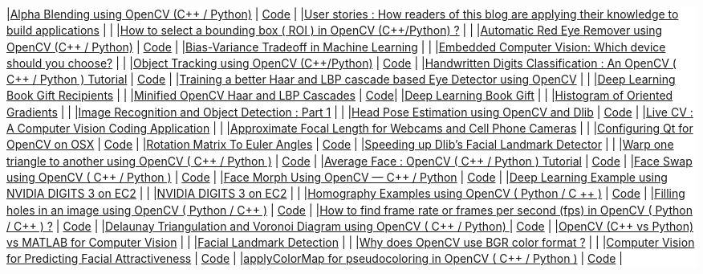 |[Alpha Blending using OpenCV (C++ / Python)](http://www.learnopencv.com/alpha-blending-using-opencv-cpp-python/) | [Code](https://github.com/spmallick/learnopencv/tree/master/AlphaBlending) |
|[User stories : How readers of this blog are applying their knowledge to build applications](http://www.learnopencv.com/user-stories-how-readers-of-this-blog-are-applying-their-knowledge-to-build-applications/) | |
|[How to select a bounding box ( ROI ) in OpenCV (C++/Python) ?](http://www.learnopencv.com/how-to-select-a-bounding-box-roi-in-opencv-cpp-python/) | |
|[Automatic Red Eye Remover using OpenCV (C++ / Python)](http://www.learnopencv.com/automatic-red-eye-remover-using-opencv-cpp-python/) | [Code](https://github.com/spmallick/learnopencv/tree/master/RedEyeRemover) |
|[Bias-Variance Tradeoff in Machine Learning](http://www.learnopencv.com/bias-variance-tradeoff-in-machine-learning/) | |
|[Embedded Computer Vision: Which device should you choose?](http://www.learnopencv.com/embedded-computer-vision-which-device-should-you-choose/) | |
|[Object Tracking using OpenCV (C++/Python)](http://www.learnopencv.com/object-tracking-using-opencv-cpp-python/) | [Code](https://github.com/spmallick/learnopencv/tree/master/tracking) |
|[Handwritten Digits Classification : An OpenCV ( C++ / Python ) Tutorial](http://www.learnopencv.com/handwritten-digits-classification-an-opencv-c-python-tutorial/) | [Code](https://github.com/spmallick/learnopencv/tree/master/digits-classification) |
|[Training a better Haar and LBP cascade based Eye Detector using OpenCV](http://www.learnopencv.com/training-better-haar-lbp-cascade-eye-detector-opencv/) | |
|[Deep Learning Book Gift Recipients](http://www.learnopencv.com/deep-learning-book-gift-recipients/) | |
|[Minified OpenCV Haar and LBP Cascades](http://www.learnopencv.com/minified-opencv-haar-and-lbp-cascades/) | [Code](https://github.com/spmallick/learnopencv/tree/master/ninjaEyeDetector)|
|[Deep Learning Book Gift](http://www.learnopencv.com/deep-learning-book-gift/) | |
|[Histogram of Oriented Gradients](http://www.learnopencv.com/histogram-of-oriented-gradients/) | |
|[Image Recognition and Object Detection : Part 1](http://www.learnopencv.com/image-recognition-and-object-detection-part1/) | |
|[Head Pose Estimation using OpenCV and Dlib](http://www.learnopencv.com/head-pose-estimation-using-opencv-and-dlib/) | [Code](https://github.com/spmallick/learnopencv/tree/master/HeadPose) |
|[Live CV : A Computer Vision Coding Application](http://www.learnopencv.com/live-cv/) | |
|[Approximate Focal Length for Webcams and Cell Phone Cameras](http://www.learnopencv.com/approximate-focal-length-for-webcams-and-cell-phone-cameras/) | |
|[Configuring Qt for OpenCV on OSX](http://www.learnopencv.com/configuring-qt-for-opencv-on-osx/) | [Code](https://github.com/spmallick/learnopencv/tree/master/qt-test) |
|[Rotation Matrix To Euler Angles](http://www.learnopencv.com/rotation-matrix-to-euler-angles/) | [Code](https://github.com/spmallick/learnopencv/tree/master/RotationMatrixToEulerAngles) |
|[Speeding up Dlib’s Facial Landmark Detector](http://www.learnopencv.com/speeding-up-dlib-facial-landmark-detector/) | |
|[Warp one triangle to another using OpenCV ( C++ / Python )](http://www.learnopencv.com/warp-one-triangle-to-another-using-opencv-c-python/) | [Code](https://github.com/spmallick/learnopencv/tree/master/WarpTriangle) |
|[Average Face : OpenCV ( C++ / Python ) Tutorial](http://www.learnopencv.com/average-face-opencv-c-python-tutorial/) | [Code](https://github.com/spmallick/learnopencv/tree/master/FaceAverage) |
|[Face Swap using OpenCV ( C++ / Python )](http://www.learnopencv.com/face-swap-using-opencv-c-python/) | [Code](https://github.com/spmallick/learnopencv/tree/master/FaceSwap) |
|[Face Morph Using OpenCV — C++ / Python](http://www.learnopencv.com/face-morph-using-opencv-cpp-python/) | [Code](https://github.com/spmallick/learnopencv/tree/master/FaceMorph) |
|[Deep Learning Example using NVIDIA DIGITS 3 on EC2](http://www.learnopencv.com/deep-learning-example-using-nvidia-digits-3-on-ec2/) | |
|[NVIDIA DIGITS 3 on EC2](http://www.learnopencv.com/nvidia-digits-3-on-ec2/) | |
|[Homography Examples using OpenCV ( Python / C ++ )](http://www.learnopencv.com/homography-examples-using-opencv-python-c/) | [Code](https://github.com/spmallick/learnopencv/tree/master/Homography) |
|[Filling holes in an image using OpenCV ( Python / C++ )](http://www.learnopencv.com/filling-holes-in-an-image-using-opencv-python-c/) | [Code](https://github.com/spmallick/learnopencv/tree/master/Holes) |
|[How to find frame rate or frames per second (fps) in OpenCV ( Python / C++ ) ?](http://www.learnopencv.com/how-to-find-frame-rate-or-frames-per-second-fps-in-opencv-python-cpp/) | [Code](https://github.com/spmallick/learnopencv/tree/master/FPS) |
|[Delaunay Triangulation and Voronoi Diagram using OpenCV ( C++ / Python) ](http://www.learnopencv.com/delaunay-triangulation-and-voronoi-diagram-using-opencv-c-python/) | [Code](https://github.com/spmallick/learnopencv/tree/master/Delaunay) |
|[OpenCV (C++ vs Python) vs MATLAB for Computer Vision](http://www.learnopencv.com/opencv-c-vs-python-vs-matlab-for-computer-vision/) | |
|[Facial Landmark Detection](http://www.learnopencv.com/facial-landmark-detection/) | |
|[Why does OpenCV use BGR color format ?](http://www.learnopencv.com/why-does-opencv-use-bgr-color-format/) | |
|[Computer Vision for Predicting Facial Attractiveness](http://www.learnopencv.com/computer-vision-for-predicting-facial-attractiveness/) | [Code](https://github.com/spmallick/learnopencv/tree/master/FacialAttractiveness) |
|[applyColorMap for pseudocoloring in OpenCV ( C++ / Python )](http://www.learnopencv.com/applycolormap-for-pseudocoloring-in-opencv-c-python/) | [Code](https://github.com/spmallick/learnopencv/tree/master/Colormap) |